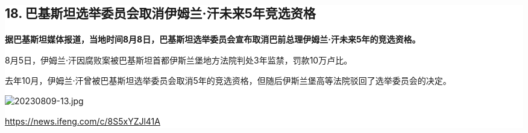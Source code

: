 ## 18. 巴基斯坦选举委员会取消伊姆兰·汗未来5年竞选资格

**据巴基斯坦媒体报道，当地时间8月8日，巴基斯坦选举委员会宣布取消巴前总理伊姆兰·汗未来5年的竞选资格。**

8月5日，伊姆兰·汗因腐败案被巴基斯坦首都伊斯兰堡地方法院判处3年监禁，罚款10万卢比。

去年10月，伊姆兰·汗曾被巴基斯坦选举委员会取消5年的竞选资格，但随后伊斯兰堡高等法院驳回了选举委员会的决定。

![20230809-13.jpg](https://img.bedtime.news/2023/08/09/64d3a6200180f.png)

https://news.ifeng.com/c/8S5xYZJl41A
